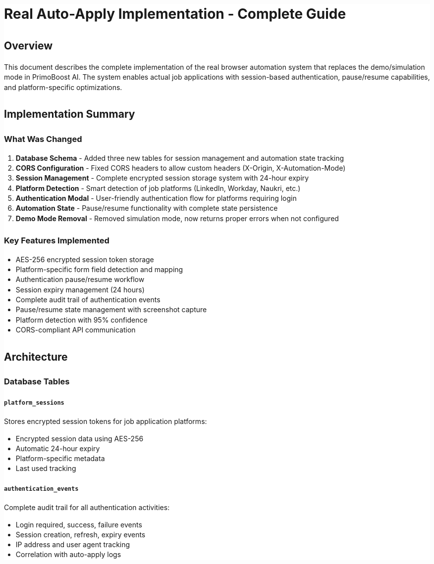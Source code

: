 # Real Auto-Apply Implementation - Complete Guide

## Overview

This document describes the complete implementation of the real browser automation system that replaces the demo/simulation mode in PrimoBoost AI. The system enables actual job applications with session-based authentication, pause/resume capabilities, and platform-specific optimizations.

## Implementation Summary

### What Was Changed

1. **Database Schema** - Added three new tables for session management and automation state tracking
2. **CORS Configuration** - Fixed CORS headers to allow custom headers (X-Origin, X-Automation-Mode)
3. **Session Management** - Complete encrypted session storage system with 24-hour expiry
4. **Platform Detection** - Smart detection of job platforms (LinkedIn, Workday, Naukri, etc.)
5. **Authentication Modal** - User-friendly authentication flow for platforms requiring login
6. **Automation State** - Pause/resume functionality with complete state persistence
7. **Demo Mode Removal** - Removed simulation mode, now returns proper errors when not configured

### Key Features Implemented

- AES-256 encrypted session token storage
- Platform-specific form field detection and mapping
- Authentication pause/resume workflow
- Session expiry management (24 hours)
- Complete audit trail of authentication events
- Pause/resume state management with screenshot capture
- Platform detection with 95% confidence
- CORS-compliant API communication

## Architecture

### Database Tables

#### `platform_sessions`
Stores encrypted session tokens for job application platforms:
- Encrypted session data using AES-256
- Automatic 24-hour expiry
- Platform-specific metadata
- Last used tracking

#### `authentication_events`
Complete audit trail for all authentication activities:
- Login required, success, failure events
- Session creation, refresh, expiry events
- IP address and user agent tracking
- Correlation with auto-apply logs
